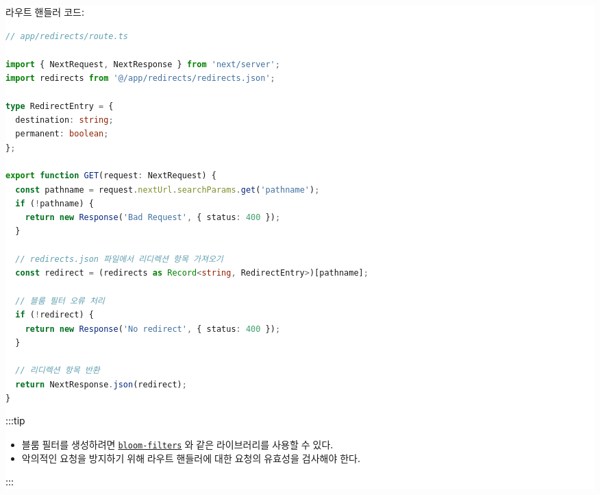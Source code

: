 라우트 핸들러 코드:

```ts
// app/redirects/route.ts

import { NextRequest, NextResponse } from 'next/server';
import redirects from '@/app/redirects/redirects.json';

type RedirectEntry = {
  destination: string;
  permanent: boolean;
};

export function GET(request: NextRequest) {
  const pathname = request.nextUrl.searchParams.get('pathname');
  if (!pathname) {
    return new Response('Bad Request', { status: 400 });
  }

  // redirects.json 파일에서 리디렉션 항목 가져오기
  const redirect = (redirects as Record<string, RedirectEntry>)[pathname];

  // 블룸 필터 오류 처리
  if (!redirect) {
    return new Response('No redirect', { status: 400 });
  }

  // 리디렉션 항목 반환
  return NextResponse.json(redirect);
}
```

:::tip

- 블룸 필터를 생성하려면 [`bloom-filters`](https://www.npmjs.com/package/bloom-filters) 와 같은 라이브러리를 사용할 수 있다.
- 악의적인 요청을 방지하기 위해 라우트 핸들러에 대한 요청의 유효성을 검사해야 한다.

:::
